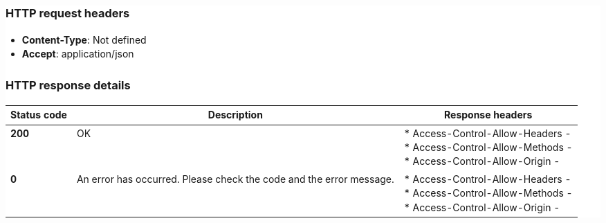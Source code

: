 ### HTTP request headers

 - **Content-Type**: Not defined
 - **Accept**: application/json

### HTTP response details
| Status code | Description | Response headers |
|-------------|-------------|------------------|
**200** | OK |  * Access-Control-Allow-Headers -  <br>  * Access-Control-Allow-Methods -  <br>  * Access-Control-Allow-Origin -  <br>  |
**0** | An error has occurred. Please check the code and the error message. |  * Access-Control-Allow-Headers -  <br>  * Access-Control-Allow-Methods -  <br>  * Access-Control-Allow-Origin -  <br>  |

